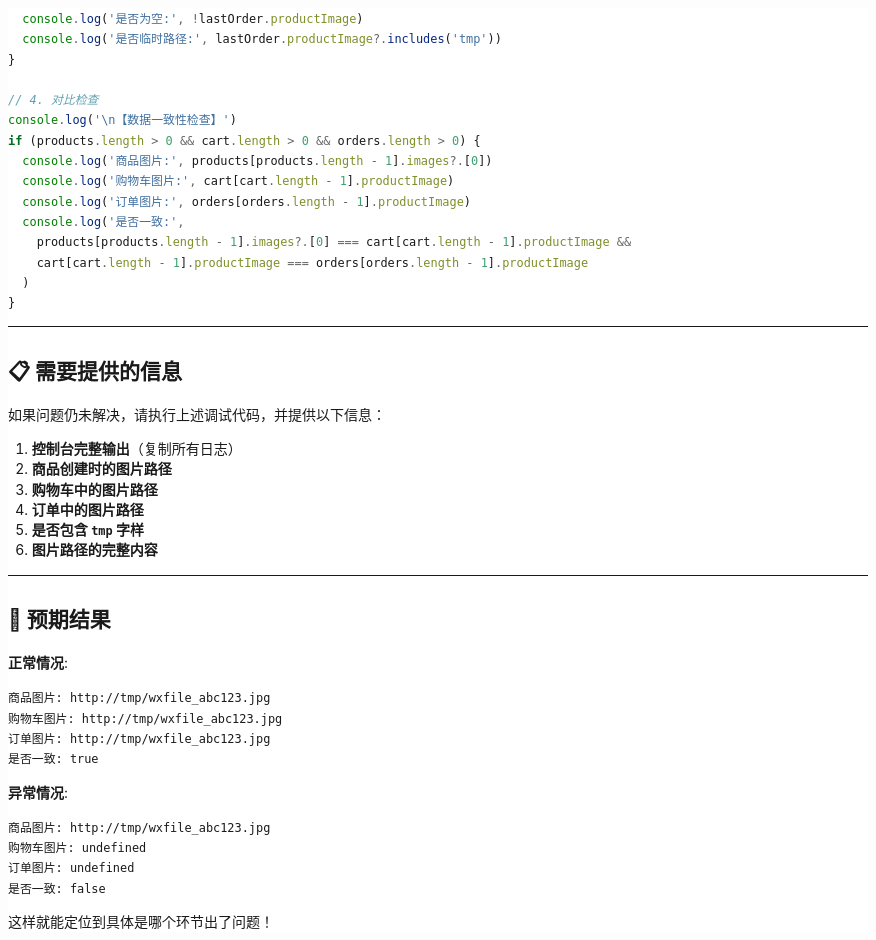 ```javascript
  console.log('是否为空:', !lastOrder.productImage)
  console.log('是否临时路径:', lastOrder.productImage?.includes('tmp'))
}

// 4. 对比检查
console.log('\n【数据一致性检查】')
if (products.length > 0 && cart.length > 0 && orders.length > 0) {
  console.log('商品图片:', products[products.length - 1].images?.[0])
  console.log('购物车图片:', cart[cart.length - 1].productImage)
  console.log('订单图片:', orders[orders.length - 1].productImage)
  console.log('是否一致:', 
    products[products.length - 1].images?.[0] === cart[cart.length - 1].productImage &&
    cart[cart.length - 1].productImage === orders[orders.length - 1].productImage
  )
}
```

---

## 📋 需要提供的信息

如果问题仍未解决，请执行上述调试代码，并提供以下信息：

1. **控制台完整输出**（复制所有日志）
2. **商品创建时的图片路径**
3. **购物车中的图片路径**
4. **订单中的图片路径**
5. **是否包含 `tmp` 字样**
6. **图片路径的完整内容**

---

## 🎯 预期结果

**正常情况**:
```
商品图片: http://tmp/wxfile_abc123.jpg
购物车图片: http://tmp/wxfile_abc123.jpg
订单图片: http://tmp/wxfile_abc123.jpg
是否一致: true
```

**异常情况**:
```
商品图片: http://tmp/wxfile_abc123.jpg
购物车图片: undefined
订单图片: undefined
是否一致: false
```

这样就能定位到具体是哪个环节出了问题！

